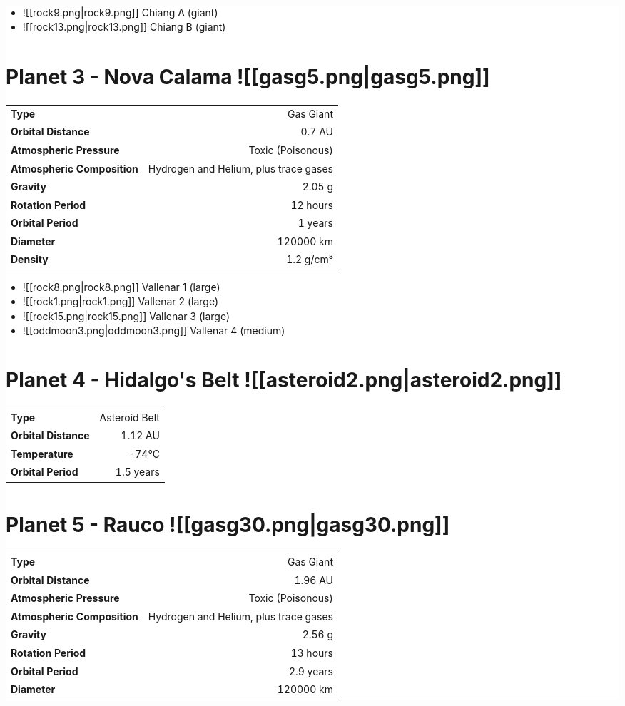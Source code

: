 

- ![[rock9.png\|rock9.png]] Chiang A (giant)
- ![[rock13.png\|rock13.png]] Chiang B (giant)


# Planet 3 - Nova Calama ![[gasg5.png\|gasg5.png]]
|                             |                           |
| --------------------------- | -------------------------:|
| **Type**                    |             Gas Giant |
| **Orbital Distance**        |   0.7 AU |
| **Atmospheric Pressure**    |       Toxic (Poisonous) |
| **Atmospheric Composition** |      Hydrogen and Helium, plus trace gases |
| **Gravity**                 |        2.05 g |
| **Rotation Period**         |  12 hours |
| **Orbital Period** | 1 years |
| **Diameter**                |      120000 km | 
| **Density**                 |    1.2 g/cm³ |



- ![[rock8.png\|rock8.png]] Vallenar 1 (large)
- ![[rock1.png\|rock1.png]] Vallenar 2 (large)
- ![[rock15.png\|rock15.png]] Vallenar 3 (large)
- ![[oddmoon3.png\|oddmoon3.png]] Vallenar 4 (medium)


# Planet 4 - Hidalgo's Belt ![[asteroid2.png\|asteroid2.png]]
|                             |                           |
| --------------------------- | -------------------------:|
| **Type**                    |             Asteroid Belt |
| **Orbital Distance**        |   1.12 AU |
| **Temperature**             |    -74°C |
| **Orbital Period** | 1.5 years |





# Planet 5 - Rauco ![[gasg30.png\|gasg30.png]]
|                             |                           |
| --------------------------- | -------------------------:|
| **Type**                    |             Gas Giant |
| **Orbital Distance**        |   1.96 AU |
| **Atmospheric Pressure**    |       Toxic (Poisonous) |
| **Atmospheric Composition** |      Hydrogen and Helium, plus trace gases |
| **Gravity**                 |        2.56 g |
| **Rotation Period**         |  13 hours |
| **Orbital Period** | 2.9 years |
| **Diameter**                |      120000 km | 